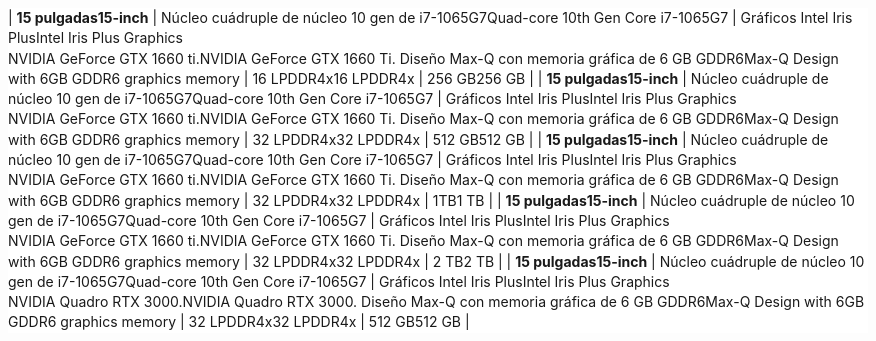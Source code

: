 | **<span data-ttu-id="6d2a1-324">15 pulgadas</span><span class="sxs-lookup"><span data-stu-id="6d2a1-324">15-inch</span></span>**   | <span data-ttu-id="6d2a1-325">Núcleo cuádruple de núcleo 10 gen de i7-1065G7</span><span class="sxs-lookup"><span data-stu-id="6d2a1-325">Quad-core 10th Gen Core i7-1065G7</span></span> | <span data-ttu-id="6d2a1-326">Gráficos Intel Iris Plus</span><span class="sxs-lookup"><span data-stu-id="6d2a1-326">Intel Iris Plus Graphics</span></span><br><span data-ttu-id="6d2a1-327">NVIDIA GeForce GTX 1660 ti.</span><span class="sxs-lookup"><span data-stu-id="6d2a1-327">NVIDIA GeForce GTX 1660 Ti.</span></span> <span data-ttu-id="6d2a1-328">Diseño Max-Q con memoria gráfica de 6 GB GDDR6</span><span class="sxs-lookup"><span data-stu-id="6d2a1-328">Max-Q Design with 6GB GDDR6 graphics memory</span></span> | <span data-ttu-id="6d2a1-329">16 LPDDR4x</span><span class="sxs-lookup"><span data-stu-id="6d2a1-329">16 LPDDR4x</span></span> | <span data-ttu-id="6d2a1-330">256 GB</span><span class="sxs-lookup"><span data-stu-id="6d2a1-330">256 GB</span></span>      |
| **<span data-ttu-id="6d2a1-331">15 pulgadas</span><span class="sxs-lookup"><span data-stu-id="6d2a1-331">15-inch</span></span>**   | <span data-ttu-id="6d2a1-332">Núcleo cuádruple de núcleo 10 gen de i7-1065G7</span><span class="sxs-lookup"><span data-stu-id="6d2a1-332">Quad-core 10th Gen Core i7-1065G7</span></span> | <span data-ttu-id="6d2a1-333">Gráficos Intel Iris Plus</span><span class="sxs-lookup"><span data-stu-id="6d2a1-333">Intel Iris Plus Graphics</span></span><br><span data-ttu-id="6d2a1-334">NVIDIA GeForce GTX 1660 ti.</span><span class="sxs-lookup"><span data-stu-id="6d2a1-334">NVIDIA GeForce GTX 1660 Ti.</span></span> <span data-ttu-id="6d2a1-335">Diseño Max-Q con memoria gráfica de 6 GB GDDR6</span><span class="sxs-lookup"><span data-stu-id="6d2a1-335">Max-Q Design with 6GB GDDR6 graphics memory</span></span> | <span data-ttu-id="6d2a1-336">32 LPDDR4x</span><span class="sxs-lookup"><span data-stu-id="6d2a1-336">32 LPDDR4x</span></span> | <span data-ttu-id="6d2a1-337">512 GB</span><span class="sxs-lookup"><span data-stu-id="6d2a1-337">512 GB</span></span>      |
| **<span data-ttu-id="6d2a1-338">15 pulgadas</span><span class="sxs-lookup"><span data-stu-id="6d2a1-338">15-inch</span></span>**   | <span data-ttu-id="6d2a1-339">Núcleo cuádruple de núcleo 10 gen de i7-1065G7</span><span class="sxs-lookup"><span data-stu-id="6d2a1-339">Quad-core 10th Gen Core i7-1065G7</span></span> | <span data-ttu-id="6d2a1-340">Gráficos Intel Iris Plus</span><span class="sxs-lookup"><span data-stu-id="6d2a1-340">Intel Iris Plus Graphics</span></span><br><span data-ttu-id="6d2a1-341">NVIDIA GeForce GTX 1660 ti.</span><span class="sxs-lookup"><span data-stu-id="6d2a1-341">NVIDIA GeForce GTX 1660 Ti.</span></span> <span data-ttu-id="6d2a1-342">Diseño Max-Q con memoria gráfica de 6 GB GDDR6</span><span class="sxs-lookup"><span data-stu-id="6d2a1-342">Max-Q Design with 6GB GDDR6 graphics memory</span></span> | <span data-ttu-id="6d2a1-343">32 LPDDR4x</span><span class="sxs-lookup"><span data-stu-id="6d2a1-343">32 LPDDR4x</span></span> | <span data-ttu-id="6d2a1-344">1TB</span><span class="sxs-lookup"><span data-stu-id="6d2a1-344">1 TB</span></span>        |
| **<span data-ttu-id="6d2a1-345">15 pulgadas</span><span class="sxs-lookup"><span data-stu-id="6d2a1-345">15-inch</span></span>**   | <span data-ttu-id="6d2a1-346">Núcleo cuádruple de núcleo 10 gen de i7-1065G7</span><span class="sxs-lookup"><span data-stu-id="6d2a1-346">Quad-core 10th Gen Core i7-1065G7</span></span> | <span data-ttu-id="6d2a1-347">Gráficos Intel Iris Plus</span><span class="sxs-lookup"><span data-stu-id="6d2a1-347">Intel Iris Plus Graphics</span></span><br><span data-ttu-id="6d2a1-348">NVIDIA GeForce GTX 1660 ti.</span><span class="sxs-lookup"><span data-stu-id="6d2a1-348">NVIDIA GeForce GTX 1660 Ti.</span></span> <span data-ttu-id="6d2a1-349">Diseño Max-Q con memoria gráfica de 6 GB GDDR6</span><span class="sxs-lookup"><span data-stu-id="6d2a1-349">Max-Q Design with 6GB GDDR6 graphics memory</span></span> | <span data-ttu-id="6d2a1-350">32 LPDDR4x</span><span class="sxs-lookup"><span data-stu-id="6d2a1-350">32 LPDDR4x</span></span> | <span data-ttu-id="6d2a1-351">2 TB</span><span class="sxs-lookup"><span data-stu-id="6d2a1-351">2 TB</span></span>        |
| **<span data-ttu-id="6d2a1-352">15 pulgadas</span><span class="sxs-lookup"><span data-stu-id="6d2a1-352">15-inch</span></span>**   | <span data-ttu-id="6d2a1-353">Núcleo cuádruple de núcleo 10 gen de i7-1065G7</span><span class="sxs-lookup"><span data-stu-id="6d2a1-353">Quad-core 10th Gen Core i7-1065G7</span></span> | <span data-ttu-id="6d2a1-354">Gráficos Intel Iris Plus</span><span class="sxs-lookup"><span data-stu-id="6d2a1-354">Intel Iris Plus Graphics</span></span><br><span data-ttu-id="6d2a1-355">NVIDIA Quadro RTX 3000.</span><span class="sxs-lookup"><span data-stu-id="6d2a1-355">NVIDIA Quadro RTX 3000.</span></span> <span data-ttu-id="6d2a1-356">Diseño Max-Q con memoria gráfica de 6 GB GDDR6</span><span class="sxs-lookup"><span data-stu-id="6d2a1-356">Max-Q Design with 6GB GDDR6 graphics memory</span></span>     | <span data-ttu-id="6d2a1-357">32 LPDDR4x</span><span class="sxs-lookup"><span data-stu-id="6d2a1-357">32 LPDDR4x</span></span> | <span data-ttu-id="6d2a1-358">512 GB</span><span class="sxs-lookup"><span data-stu-id="6d2a1-358">512 GB</span></span>      |